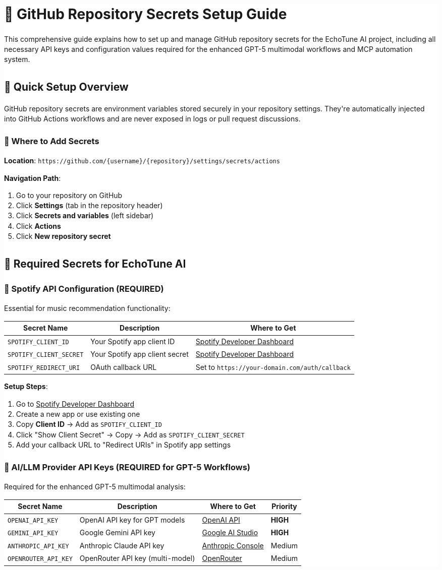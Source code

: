 # 🔐 GitHub Repository Secrets Setup Guide

This comprehensive guide explains how to set up and manage GitHub repository secrets for the EchoTune AI project, including all necessary API keys and configuration values required for the enhanced GPT-5 multimodal workflows and MCP automation system.

## 🎯 Quick Setup Overview

GitHub repository secrets are environment variables stored securely in your repository settings. They're automatically injected into GitHub Actions workflows and are never exposed in logs or pull request discussions.

### 📍 Where to Add Secrets

**Location**: `https://github.com/{username}/{repository}/settings/secrets/actions`

**Navigation Path**:
1. Go to your repository on GitHub
2. Click **Settings** (tab in the repository header)
3. Click **Secrets and variables** (left sidebar)
4. Click **Actions**
5. Click **New repository secret**

## 🚀 Required Secrets for EchoTune AI

### 🎵 Spotify API Configuration (REQUIRED)

Essential for music recommendation functionality:

| Secret Name | Description | Where to Get |
|-------------|-------------|--------------|
| `SPOTIFY_CLIENT_ID` | Your Spotify app client ID | [Spotify Developer Dashboard](https://developer.spotify.com/dashboard) |
| `SPOTIFY_CLIENT_SECRET` | Your Spotify app client secret | [Spotify Developer Dashboard](https://developer.spotify.com/dashboard) |
| `SPOTIFY_REDIRECT_URI` | OAuth callback URL | Set to `https://your-domain.com/auth/callback` |

**Setup Steps**:
1. Go to [Spotify Developer Dashboard](https://developer.spotify.com/dashboard)
2. Create a new app or use existing one
3. Copy **Client ID** → Add as `SPOTIFY_CLIENT_ID`
4. Click "Show Client Secret" → Copy → Add as `SPOTIFY_CLIENT_SECRET`
5. Add your callback URL to "Redirect URIs" in Spotify app settings

### 🤖 AI/LLM Provider API Keys (REQUIRED for GPT-5 Workflows)

Required for the enhanced GPT-5 multimodal analysis:

| Secret Name | Description | Where to Get | Priority |
|-------------|-------------|--------------|----------|
| `OPENAI_API_KEY` | OpenAI API key for GPT models | [OpenAI API](https://platform.openai.com/api-keys) | **HIGH** |
| `GEMINI_API_KEY` | Google Gemini API key | [Google AI Studio](https://makersuite.google.com/app/apikey) | **HIGH** |
| `ANTHROPIC_API_KEY` | Anthropic Claude API key | [Anthropic Console](https://console.anthropic.com/) | Medium |
| `OPENROUTER_API_KEY` | OpenRouter API key (multi-model) | [OpenRouter](https://openrouter.ai/keys) | Medium |
